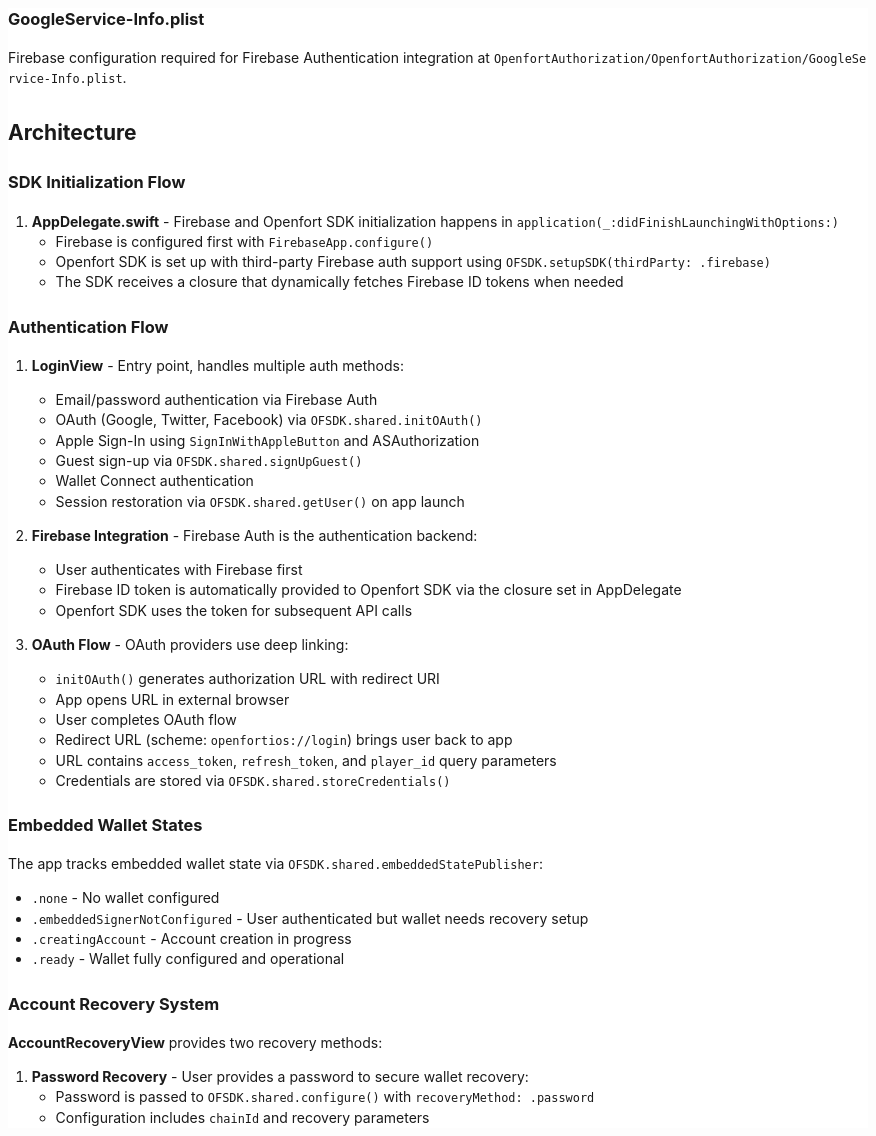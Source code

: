 ### GoogleService-Info.plist
Firebase configuration required for Firebase Authentication integration at `OpenfortAuthorization/OpenfortAuthorization/GoogleService-Info.plist`.

## Architecture

### SDK Initialization Flow
1. **AppDelegate.swift** - Firebase and Openfort SDK initialization happens in `application(_:didFinishLaunchingWithOptions:)`
   - Firebase is configured first with `FirebaseApp.configure()`
   - Openfort SDK is set up with third-party Firebase auth support using `OFSDK.setupSDK(thirdParty: .firebase)`
   - The SDK receives a closure that dynamically fetches Firebase ID tokens when needed

### Authentication Flow
1. **LoginView** - Entry point, handles multiple auth methods:
   - Email/password authentication via Firebase Auth
   - OAuth (Google, Twitter, Facebook) via `OFSDK.shared.initOAuth()`
   - Apple Sign-In using `SignInWithAppleButton` and ASAuthorization
   - Guest sign-up via `OFSDK.shared.signUpGuest()`
   - Wallet Connect authentication
   - Session restoration via `OFSDK.shared.getUser()` on app launch

2. **Firebase Integration** - Firebase Auth is the authentication backend:
   - User authenticates with Firebase first
   - Firebase ID token is automatically provided to Openfort SDK via the closure set in AppDelegate
   - Openfort SDK uses the token for subsequent API calls

3. **OAuth Flow** - OAuth providers use deep linking:
   - `initOAuth()` generates authorization URL with redirect URI
   - App opens URL in external browser
   - User completes OAuth flow
   - Redirect URL (scheme: `openfortios://login`) brings user back to app
   - URL contains `access_token`, `refresh_token`, and `player_id` query parameters
   - Credentials are stored via `OFSDK.shared.storeCredentials()`

### Embedded Wallet States
The app tracks embedded wallet state via `OFSDK.shared.embeddedStatePublisher`:
- `.none` - No wallet configured
- `.embeddedSignerNotConfigured` - User authenticated but wallet needs recovery setup
- `.creatingAccount` - Account creation in progress
- `.ready` - Wallet fully configured and operational

### Account Recovery System
**AccountRecoveryView** provides two recovery methods:

1. **Password Recovery** - User provides a password to secure wallet recovery:
   - Password is passed to `OFSDK.shared.configure()` with `recoveryMethod: .password`
   - Configuration includes `chainId` and recovery parameters
